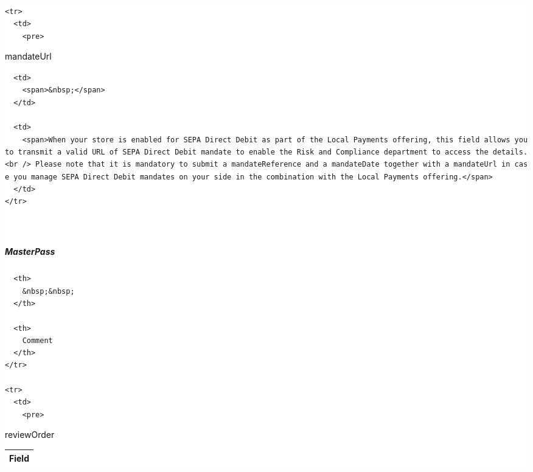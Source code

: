     <tr>
      <td>
        <pre>
<span>mandateUrl</span></pre>
      </td>
      
      <td>
        <span>&nbsp;</span>
      </td>
      
      <td>
        <span>When your store is enabled for SEPA Direct Debit as part of the Local Payments offering, this field allows you to transmit a valid URL of SEPA Direct Debit mandate to enable the Risk and Compliance department to access the details.<br /> Please note that it is mandatory to submit a mandateReference and a mandateDate together with a mandateUrl in case you manage SEPA Direct Debit mandates on your side in the combination with the Local Payments offering.</span>
      </td>
    </tr>
  </thead>
</table>

##### <span><span><span><span><span><span><span><span><span><span><span><span><span><span><span><span><span><span>&nbsp;</span></span></span></span></span></span></span></span></span></span></span></span></span></span></span></span></span></span>

##### <span><span><span><span><span><span><span><span><span><span><span><span><span><span><span><span><span><span>MasterPass</span></span></span></span></span></span></span></span></span></span></span></span></span></span></span></span></span></span>

<table>
  <thead>
    <tr>
      <th>
        Field
      </th>
      
      <th>
        &nbsp;&nbsp;
      </th>
      
      <th>
        Comment
      </th>
    </tr>
    
    <tr>
      <td>
        <pre>
<span>reviewOrder</span></pre>
      </td>
      